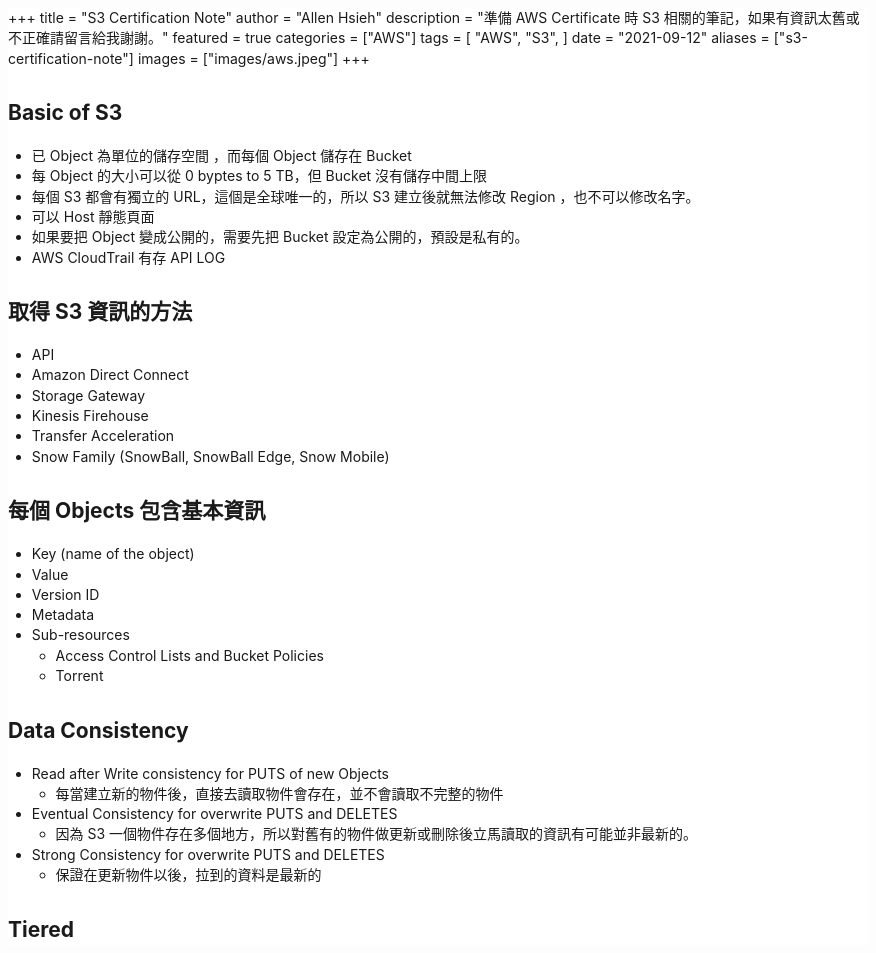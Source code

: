 +++
title = "S3 Certification Note"
author = "Allen Hsieh"
description = "準備 AWS Certificate 時 S3 相關的筆記，如果有資訊太舊或不正確請留言給我謝謝。"
featured = true
categories = ["AWS"]
tags = [
    "AWS",
    "S3",
]
date = "2021-09-12"
aliases = ["s3-certification-note"]
images = ["images/aws.jpeg"]
+++

## Basic of S3
- 已 Object 為單位的儲存空間 ，而每個 Object 儲存在 Bucket
- 每 Object 的大小可以從 0 byptes to 5 TB，但 Bucket 沒有儲存中間上限
- 每個 S3 都會有獨立的 URL，這個是全球唯一的，所以 S3 建立後就無法修改 Region ，也不可以修改名字。
- 可以 Host 靜態頁面
-  如果要把 Object 變成公開的，需要先把 Bucket 設定為公開的，預設是私有的。
-  AWS CloudTrail  有存 API LOG 

## 取得 S3 資訊的方法
- API
- Amazon Direct Connect
- Storage Gateway 
- Kinesis Firehouse 
- Transfer Acceleration 
- Snow Family (SnowBall, SnowBall Edge, Snow Mobile) 

## 每個 Objects 包含基本資訊
- Key (name of the object)
- Value
- Version ID 
- Metadata
- Sub-resources
  - Access Control Lists and Bucket Policies
  - Torrent

## Data Consistency
- Read after Write consistency for PUTS of new Objects
  - 每當建立新的物件後，直接去讀取物件會存在，並不會讀取不完整的物件
- Eventual Consistency for overwrite PUTS and DELETES 
    -  因為 S3 一個物件存在多個地方，所以對舊有的物件做更新或刪除後立馬讀取的資訊有可能並非最新的。 
-  Strong Consistency for overwrite PUTS and DELETES 
    - 保證在更新物件以後，拉到的資料是最新的
 
## Tiered
